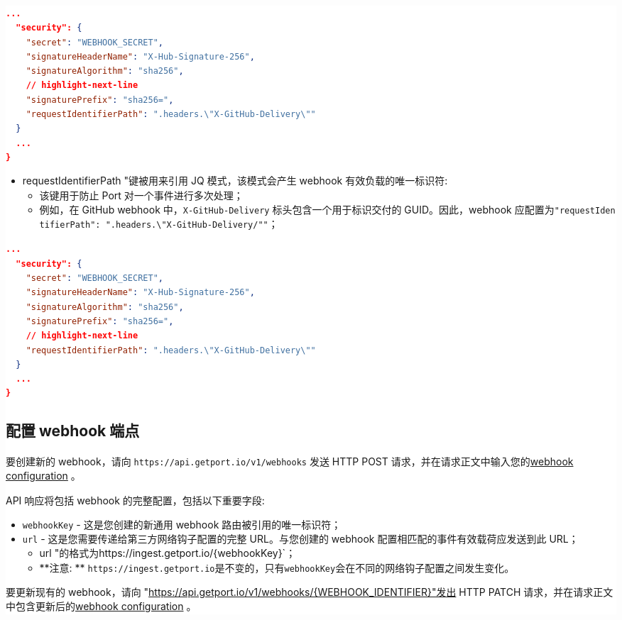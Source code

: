 ```json showLineNumbers
...
  "security": {
    "secret": "WEBHOOK_SECRET",
    "signatureHeaderName": "X-Hub-Signature-256",
    "signatureAlgorithm": "sha256",
    // highlight-next-line
    "signaturePrefix": "sha256=",
    "requestIdentifierPath": ".headers.\"X-GitHub-Delivery\""
  }
  ...
}
```

* requestIdentifierPath "键被用来引用 JQ 模式，该模式会产生 webhook 有效负载的唯一标识符: 
    - 该键用于防止 Port 对一个事件进行多次处理；
    - 例如，在 GitHub webhook 中，`X-GitHub-Delivery` 标头包含一个用于标识交付的 GUID。因此，webhook 应配置为`"requestIdentifierPath": ".headers.\"X-GitHub-Delivery/""`；

```json showLineNumbers
...
  "security": {
    "secret": "WEBHOOK_SECRET",
    "signatureHeaderName": "X-Hub-Signature-256",
    "signatureAlgorithm": "sha256",
    "signaturePrefix": "sha256=",
    // highlight-next-line
    "requestIdentifierPath": ".headers.\"X-GitHub-Delivery\""
  }
  ...
}
```

## 配置 webhook 端点

<Tabs queryString="operation">
<TabItem label="Using API" value="api">
<Tabs>
<TabItem label="Create webhook" value="create">

要创建新的 webhook，请向 `https://api.getport.io/v1/webhooks` 发送 HTTP POST 请求，并在请求正文中输入您的[webhook configuration](#configuration-structure) 。

API 响应将包括 webhook 的完整配置，包括以下重要字段: 

* `webhookKey` - 这是您创建的新通用 webhook 路由被引用的唯一标识符；
* `url` - 这是您需要传递给第三方网络钩子配置的完整 URL。与您创建的 webhook 配置相匹配的事件有效载荷应发送到此 URL；
    - url "的格式为https://ingest.getport.io/{webhookKey}`；
    - **注意: ** `https://ingest.getport.io`是不变的，只有`webhookKey`会在不同的网络钩子配置之间发生变化。

</TabItem>
<TabItem label="Update webhook" value="update">

要更新现有的 webhook，请向 "https://api.getport.io/v1/webhooks/{WEBHOOK_IDENTIFIER}"发出 HTTP PATCH 请求，并在请求正文中包含更新后的[webhook configuration](#configuration-structure) 。
